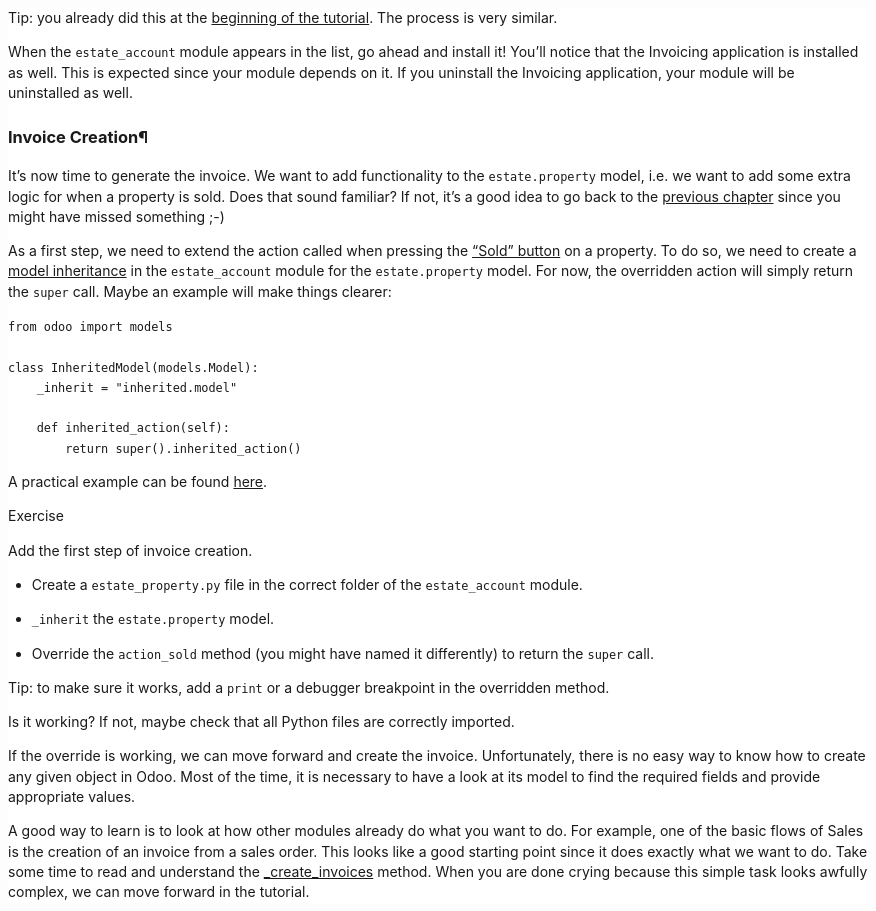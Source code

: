 Tip: you already did this at the [beginning of the tutorial](02_newapp.html). The process is very similar.

When the `estate_account` module appears in the list, go ahead and install it! You’ll notice that the Invoicing application is installed as well. This is expected since your module depends on it. If you uninstall the Invoicing application, your module will be uninstalled as well.

### Invoice Creation¶

It’s now time to generate the invoice. We want to add functionality to the `estate.property` model, i.e. we want to add some extra logic for when a property is sold. Does that sound familiar? If not, it’s a good idea to go back to the [previous chapter](12_inheritance.html) since you might have missed something ;-)

As a first step, we need to extend the action called when pressing the [“Sold” button](09_actions.html) on a property. To do so, we need to create a [model inheritance](12_inheritance.html) in the `estate_account` module for the `estate.property` model. For now, the overridden action will simply return the `super` call. Maybe an example will make things clearer:
    
    
    from odoo import models
    
    class InheritedModel(models.Model):
        _inherit = "inherited.model"
    
        def inherited_action(self):
            return super().inherited_action()
    

A practical example can be found [here](https://github.com/odoo/odoo/blob/f1f48cdaab3dd7847e8546ad9887f24a9e2ed4c1/addons/event_sale/models/account_move.py#L7-L16).

Exercise

Add the first step of invoice creation.

  * Create a `estate_property.py` file in the correct folder of the `estate_account` module.

  * `_inherit` the `estate.property` model.

  * Override the `action_sold` method (you might have named it differently) to return the `super` call.




Tip: to make sure it works, add a `print` or a debugger breakpoint in the overridden method.

Is it working? If not, maybe check that all Python files are correctly imported.

If the override is working, we can move forward and create the invoice. Unfortunately, there is no easy way to know how to create any given object in Odoo. Most of the time, it is necessary to have a look at its model to find the required fields and provide appropriate values.

A good way to learn is to look at how other modules already do what you want to do. For example, one of the basic flows of Sales is the creation of an invoice from a sales order. This looks like a good starting point since it does exactly what we want to do. Take some time to read and understand the [_create_invoices](https://github.com/odoo/odoo/blob/f1f48cdaab3dd7847e8546ad9887f24a9e2ed4c1/addons/sale/models/sale.py#L610-L717) method. When you are done crying because this simple task looks awfully complex, we can move forward in the tutorial.
